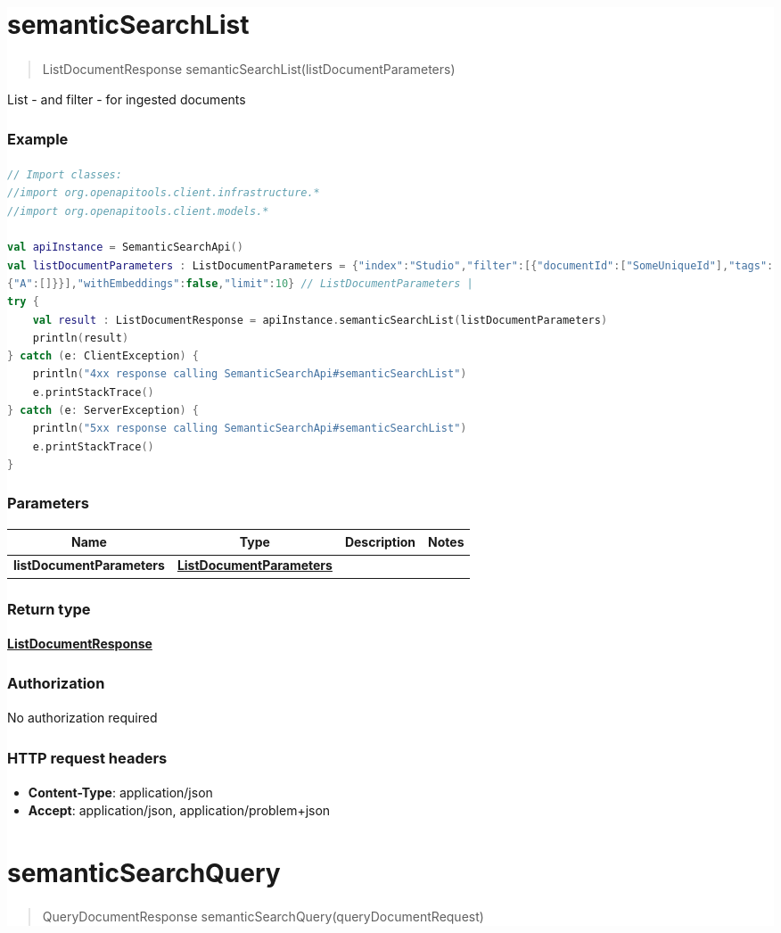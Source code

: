 <a id="semanticSearchList"></a>
# **semanticSearchList**
> ListDocumentResponse semanticSearchList(listDocumentParameters)



List - and filter - for ingested documents

### Example
```kotlin
// Import classes:
//import org.openapitools.client.infrastructure.*
//import org.openapitools.client.models.*

val apiInstance = SemanticSearchApi()
val listDocumentParameters : ListDocumentParameters = {"index":"Studio","filter":[{"documentId":["SomeUniqueId"],"tags":{"A":[]}}],"withEmbeddings":false,"limit":10} // ListDocumentParameters | 
try {
    val result : ListDocumentResponse = apiInstance.semanticSearchList(listDocumentParameters)
    println(result)
} catch (e: ClientException) {
    println("4xx response calling SemanticSearchApi#semanticSearchList")
    e.printStackTrace()
} catch (e: ServerException) {
    println("5xx response calling SemanticSearchApi#semanticSearchList")
    e.printStackTrace()
}
```

### Parameters
| Name | Type | Description  | Notes |
| ------------- | ------------- | ------------- | ------------- |
| **listDocumentParameters** | [**ListDocumentParameters**](ListDocumentParameters.md)|  | |

### Return type

[**ListDocumentResponse**](ListDocumentResponse.md)

### Authorization

No authorization required

### HTTP request headers

 - **Content-Type**: application/json
 - **Accept**: application/json, application/problem+json

<a id="semanticSearchQuery"></a>
# **semanticSearchQuery**
> QueryDocumentResponse semanticSearchQuery(queryDocumentRequest)
